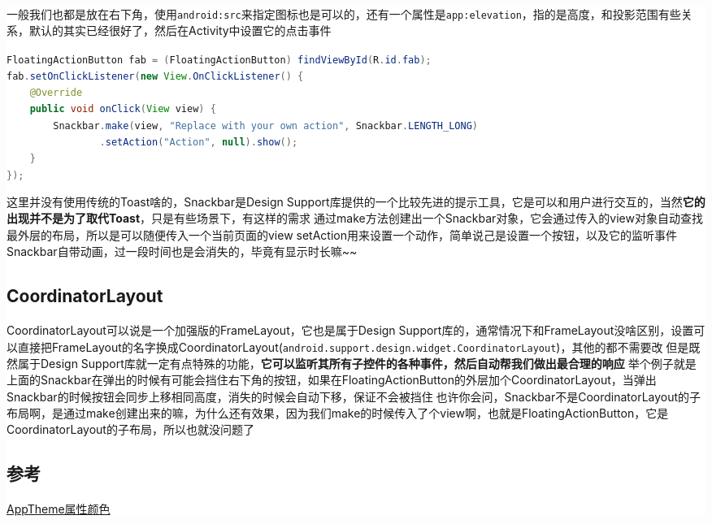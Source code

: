 一般我们也都是放在右下角，使用`android:src`来指定图标也是可以的，还有一个属性是`app:elevation`，指的是高度，和投影范围有些关系，默认的其实已经很好了，然后在Activity中设置它的点击事件

```java
FloatingActionButton fab = (FloatingActionButton) findViewById(R.id.fab);
fab.setOnClickListener(new View.OnClickListener() {
    @Override
    public void onClick(View view) {
        Snackbar.make(view, "Replace with your own action", Snackbar.LENGTH_LONG)
                .setAction("Action", null).show();
    }
});
```

这里并没有使用传统的Toast啥的，Snackbar是Design Support库提供的一个比较先进的提示工具，它是可以和用户进行交互的，当然**它的出现并不是为了取代Toast**，只是有些场景下，有这样的需求
通过make方法创建出一个Snackbar对象，它会通过传入的view对象自动查找最外层的布局，所以是可以随便传入一个当前页面的view
setAction用来设置一个动作，简单说己是设置一个按钮，以及它的监听事件
Snackbar自带动画，过一段时间也是会消失的，毕竟有显示时长嘛~~

## CoordinatorLayout

CoordinatorLayout可以说是一个加强版的FrameLayout，它也是属于Design Support库的，通常情况下和FrameLayout没啥区别，设置可以直接把FrameLayout的名字换成CoordinatorLayout(`android.support.design.widget.CoordinatorLayout`)，其他的都不需要改
但是既然属于Design Support库就一定有点特殊的功能，**它可以监听其所有子控件的各种事件，然后自动帮我们做出最合理的响应**
举个例子就是上面的Snackbar在弹出的时候有可能会挡住右下角的按钮，如果在FloatingActionButton的外层加个CoordinatorLayout，当弹出Snackbar的时候按钮会同步上移相同高度，消失的时候会自动下移，保证不会被挡住
也许你会问，Snackbar不是CoordinatorLayout的子布局啊，是通过make创建出来的嘛，为什么还有效果，因为我们make的时候传入了个view啊，也就是FloatingActionButton，它是CoordinatorLayout的子布局，所以也就没问题了

## 参考

[AppTheme属性颜色](http://www.jianshu.com/p/bc38d6a15809)